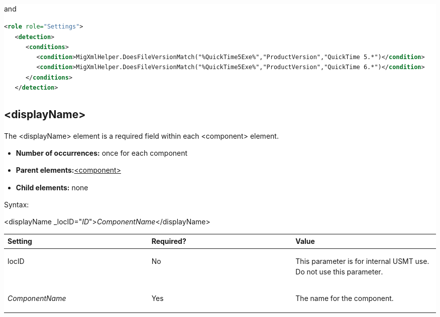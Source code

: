 and

``` xml
<role role="Settings">
   <detection>
      <conditions>
         <condition>MigXmlHelper.DoesFileVersionMatch("%QuickTime5Exe%","ProductVersion","QuickTime 5.*")</condition>
         <condition>MigXmlHelper.DoesFileVersionMatch("%QuickTime5Exe%","ProductVersion","QuickTime 6.*")</condition>
      </conditions>
   </detection>
```

## <a href="" id="displayname"></a>&lt;displayName&gt;


The &lt;displayName&gt; element is a required field within each &lt;component&gt; element.

-   **Number of occurrences:** once for each component

-   **Parent elements:**[&lt;component&gt;](#component)

-   **Child elements:** none

Syntax:

&lt;displayName \_locID="*ID*"&gt;*ComponentName*&lt;/displayName&gt;

<table>
<colgroup>
<col width="33%" />
<col width="33%" />
<col width="33%" />
</colgroup>
<thead>
<tr class="header">
<th align="left">Setting</th>
<th align="left">Required?</th>
<th align="left">Value</th>
</tr>
</thead>
<tbody>
<tr class="odd">
<td align="left"><p>locID</p></td>
<td align="left"><p>No</p></td>
<td align="left"><p>This parameter is for internal USMT use. Do not use this parameter.</p></td>
</tr>
<tr class="even">
<td align="left"><p><em>ComponentName</em></p></td>
<td align="left"><p>Yes</p></td>
<td align="left"><p>The name for the component.</p></td>
</tr>
</tbody>
</table>

